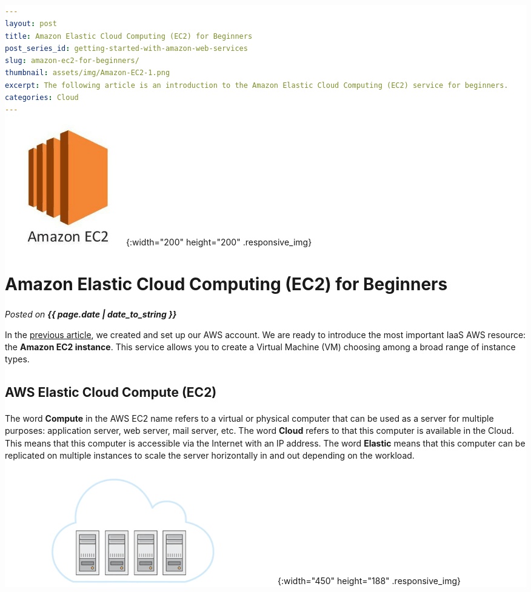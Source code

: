 ```yaml
---
layout: post
title: Amazon Elastic Cloud Computing (EC2) for Beginners
post_series_id: getting-started-with-amazon-web-services
slug: amazon-ec2-for-beginners/
thumbnail: assets/img/Amazon-EC2-1.png
excerpt: The following article is an introduction to the Amazon Elastic Cloud Computing (EC2) service for beginners.
categories: Cloud
---
```


![Amazon Elastic Cloud Computing (EC2) for Beginners](assets/img/Amazon-EC2-1.png){:width="200" height="200" .responsive_img}

# Amazon Elastic Cloud Computing (EC2) for Beginners
_Posted on **{{ page.date | date_to_string }}**_

In the [previous article](beginners-guide-identity-access-management), we created and set up our AWS account. We are ready to introduce the most important IaaS AWS resource: the **Amazon EC2 instance**. This service allows you to create a Virtual Machine (VM) choosing among a broad range of instance types.

## AWS Elastic Cloud Compute (EC2)

The word **Compute** in the AWS EC2 name refers to a virtual or physical computer that can be used as a server for multiple purposes: application server, web server, mail server, etc. The word **Cloud** refers to that this computer is available in the Cloud. This means that this computer is accessible via the Internet with an IP address. The word **Elastic** means that this computer can be replicated on multiple instances to scale the server horizontally in and out depending on the workload.

![Amazon EC2](assets/img/Amazon-EC2.png){:width="450" height="188" .responsive_img} 
